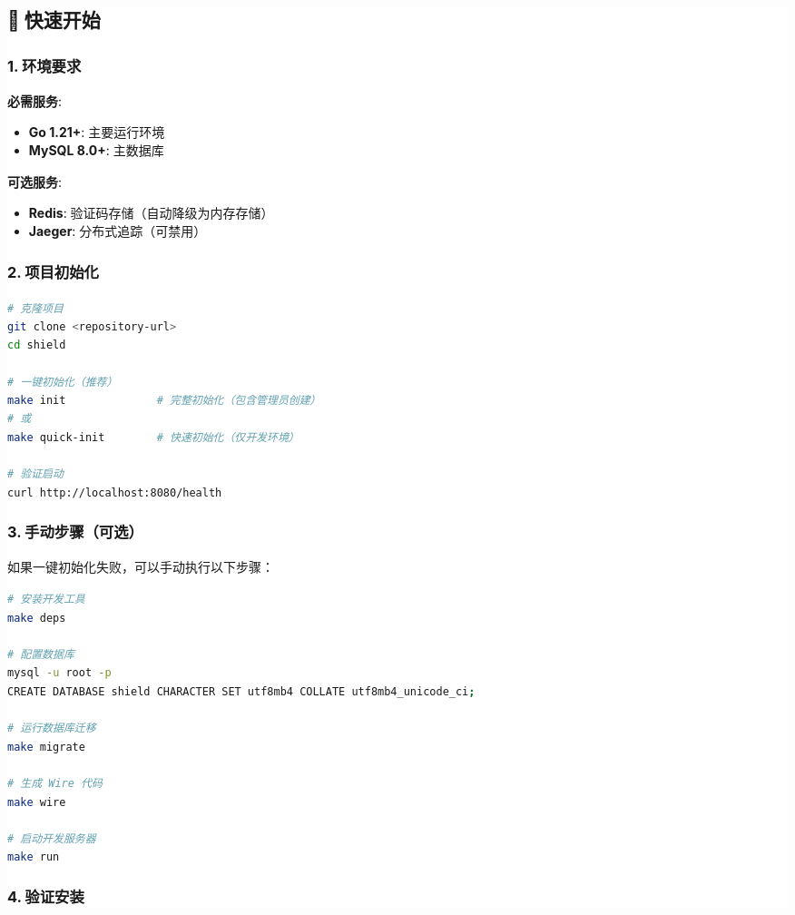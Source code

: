 ## 🚀 快速开始

### 1. 环境要求

**必需服务**:
- **Go 1.21+**: 主要运行环境
- **MySQL 8.0+**: 主数据库

**可选服务**:
- **Redis**: 验证码存储（自动降级为内存存储）
- **Jaeger**: 分布式追踪（可禁用）

### 2. 项目初始化

```bash
# 克隆项目
git clone <repository-url>
cd shield

# 一键初始化（推荐）
make init              # 完整初始化（包含管理员创建）
# 或
make quick-init        # 快速初始化（仅开发环境）

# 验证启动
curl http://localhost:8080/health
```

### 3. 手动步骤（可选）

如果一键初始化失败，可以手动执行以下步骤：

```bash
# 安装开发工具
make deps

# 配置数据库
mysql -u root -p
CREATE DATABASE shield CHARACTER SET utf8mb4 COLLATE utf8mb4_unicode_ci;

# 运行数据库迁移
make migrate

# 生成 Wire 代码
make wire

# 启动开发服务器
make run
```

### 4. 验证安装
